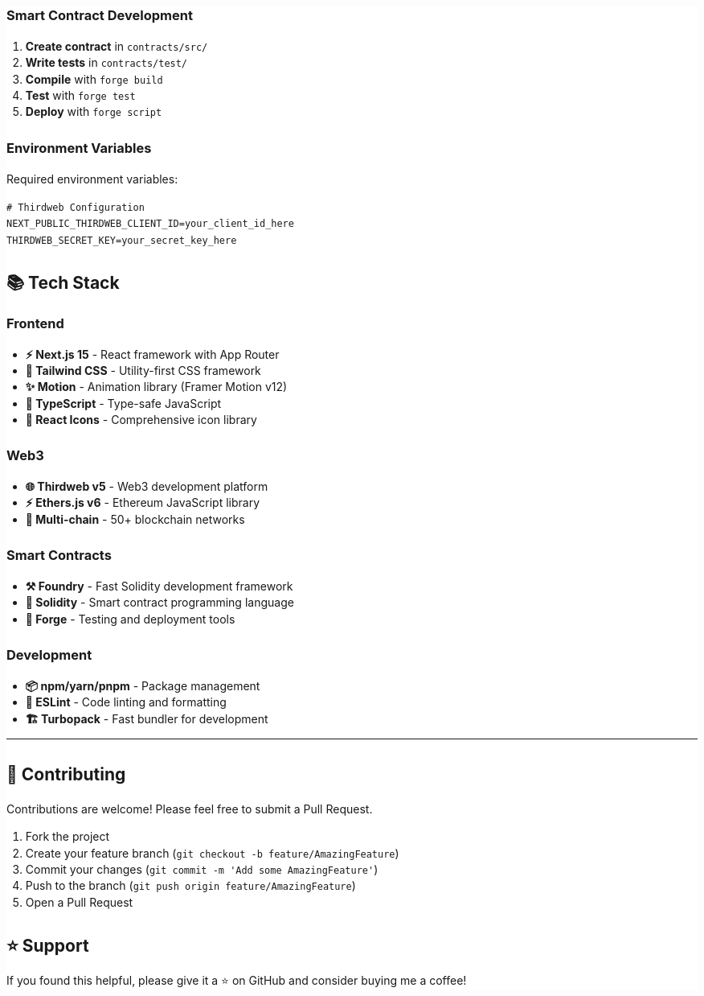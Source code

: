 ### Smart Contract Development

1. **Create contract** in `contracts/src/`
2. **Write tests** in `contracts/test/`
3. **Compile** with `forge build`
4. **Test** with `forge test`
5. **Deploy** with `forge script`

### Environment Variables

Required environment variables:

```env
# Thirdweb Configuration
NEXT_PUBLIC_THIRDWEB_CLIENT_ID=your_client_id_here
THIRDWEB_SECRET_KEY=your_secret_key_here
```

## 📚 Tech Stack

### Frontend

- **⚡ Next.js 15** - React framework with App Router
- **🎨 Tailwind CSS** - Utility-first CSS framework
- **✨ Motion** - Animation library (Framer Motion v12)
- **🔷 TypeScript** - Type-safe JavaScript
- **🎯 React Icons** - Comprehensive icon library

### Web3

- **🌐 Thirdweb v5** - Web3 development platform
- **⚡ Ethers.js v6** - Ethereum JavaScript library
- **🔗 Multi-chain** - 50+ blockchain networks

### Smart Contracts

- **⚒️ Foundry** - Fast Solidity development framework
- **📝 Solidity** - Smart contract programming language
- **🧪 Forge** - Testing and deployment tools

### Development

- **📦 npm/yarn/pnpm** - Package management
- **🔧 ESLint** - Code linting and formatting
- **🏗️ Turbopack** - Fast bundler for development

---

## 🤝 Contributing

Contributions are welcome! Please feel free to submit a Pull Request.

1. Fork the project
2. Create your feature branch (`git checkout -b feature/AmazingFeature`)
3. Commit your changes (`git commit -m 'Add some AmazingFeature'`)
4. Push to the branch (`git push origin feature/AmazingFeature`)
5. Open a Pull Request

## ⭐ Support

If you found this helpful, please give it a ⭐ on GitHub and consider buying me a coffee!
